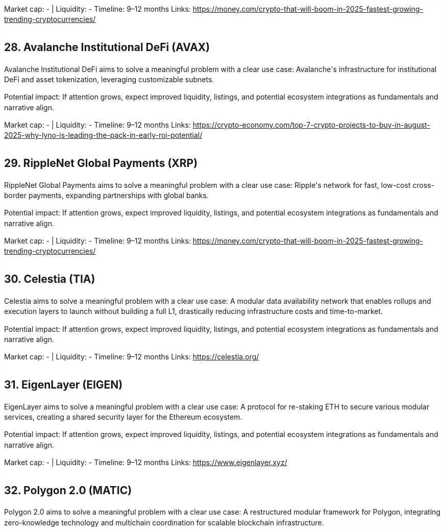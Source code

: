 Market cap: - | Liquidity: -
Timeline: 9–12 months
Links: https://money.com/crypto-that-will-boom-in-2025-fastest-growing-trending-cryptocurrencies/

## 28. Avalanche Institutional DeFi (AVAX)
Avalanche Institutional DeFi aims to solve a meaningful problem with a clear use case: Avalanche's infrastructure for institutional DeFi and asset tokenization, leveraging customizable subnets.

Potential impact: If attention grows, expect improved liquidity, listings, and potential ecosystem integrations as fundamentals and narrative align.

Market cap: - | Liquidity: -
Timeline: 9–12 months
Links: https://crypto-economy.com/top-7-crypto-projects-to-buy-in-august-2025-why-lyno-is-leading-the-pack-in-early-roi-potential/

## 29. RippleNet Global Payments (XRP)
RippleNet Global Payments aims to solve a meaningful problem with a clear use case: Ripple's network for fast, low-cost cross-border payments, expanding partnerships with global banks.

Potential impact: If attention grows, expect improved liquidity, listings, and potential ecosystem integrations as fundamentals and narrative align.

Market cap: - | Liquidity: -
Timeline: 9–12 months
Links: https://money.com/crypto-that-will-boom-in-2025-fastest-growing-trending-cryptocurrencies/

## 30. Celestia (TIA)
Celestia aims to solve a meaningful problem with a clear use case: A modular data availability network that enables rollups and execution layers to launch without building a full L1, drastically reducing infrastructure costs and time-to-market.

Potential impact: If attention grows, expect improved liquidity, listings, and potential ecosystem integrations as fundamentals and narrative align.

Market cap: - | Liquidity: -
Timeline: 9–12 months
Links: https://celestia.org/

## 31. EigenLayer (EIGEN)
EigenLayer aims to solve a meaningful problem with a clear use case: A protocol for re-staking ETH to secure various modular services, creating a shared security layer for the Ethereum ecosystem.

Potential impact: If attention grows, expect improved liquidity, listings, and potential ecosystem integrations as fundamentals and narrative align.

Market cap: - | Liquidity: -
Timeline: 9–12 months
Links: https://www.eigenlayer.xyz/

## 32. Polygon 2.0 (MATIC)
Polygon 2.0 aims to solve a meaningful problem with a clear use case: A restructured modular framework for Polygon, integrating zero-knowledge technology and multichain coordination for scalable blockchain infrastructure.

